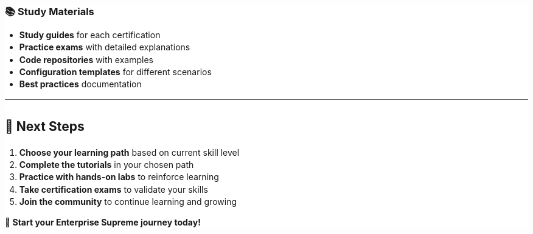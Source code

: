 ### **📚 Study Materials**
- **Study guides** for each certification
- **Practice exams** with detailed explanations
- **Code repositories** with examples
- **Configuration templates** for different scenarios
- **Best practices** documentation

---

## 🎯 **Next Steps**

1. **Choose your learning path** based on current skill level
2. **Complete the tutorials** in your chosen path
3. **Practice with hands-on labs** to reinforce learning
4. **Take certification exams** to validate your skills
5. **Join the community** to continue learning and growing

**🚀 Start your Enterprise Supreme journey today!**

